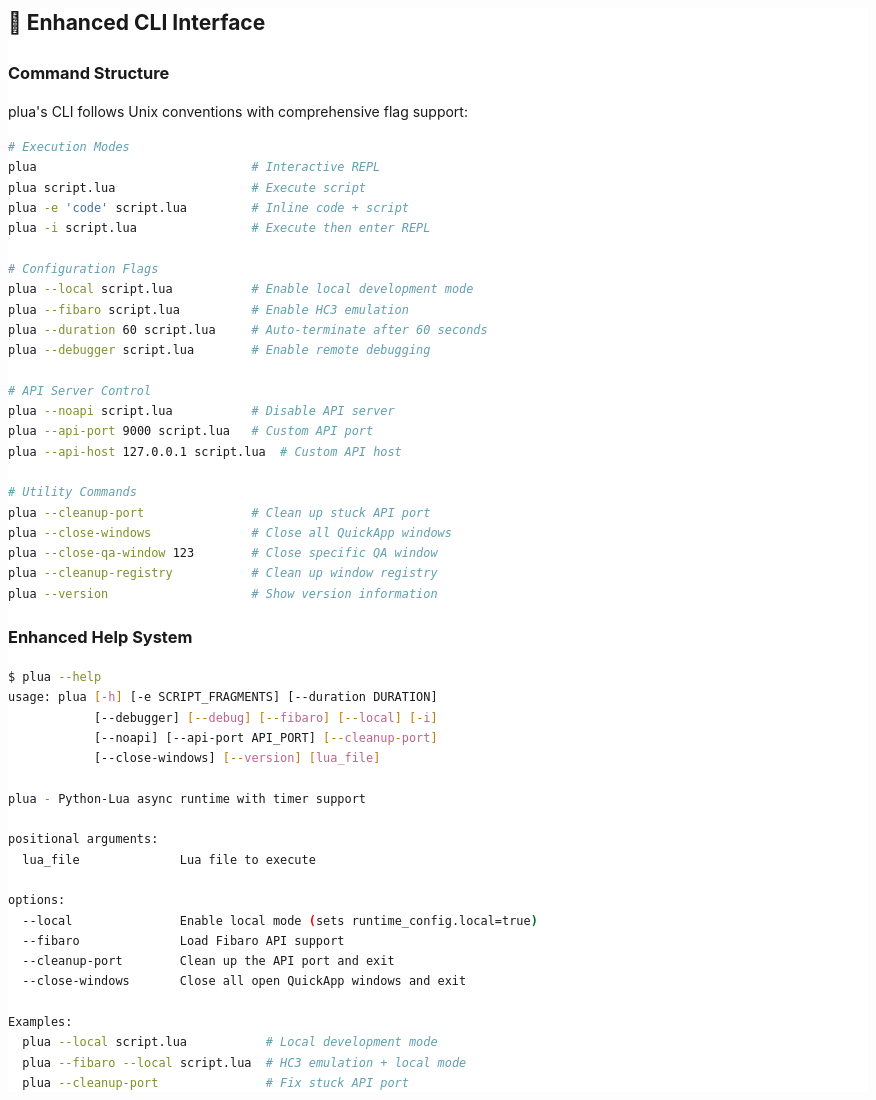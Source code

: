 ## 🔧 Enhanced CLI Interface

### Command Structure

plua's CLI follows Unix conventions with comprehensive flag support:

```bash
# Execution Modes
plua                              # Interactive REPL
plua script.lua                   # Execute script
plua -e 'code' script.lua         # Inline code + script
plua -i script.lua                # Execute then enter REPL

# Configuration Flags
plua --local script.lua           # Enable local development mode
plua --fibaro script.lua          # Enable HC3 emulation
plua --duration 60 script.lua     # Auto-terminate after 60 seconds
plua --debugger script.lua        # Enable remote debugging

# API Server Control
plua --noapi script.lua           # Disable API server
plua --api-port 9000 script.lua   # Custom API port
plua --api-host 127.0.0.1 script.lua  # Custom API host

# Utility Commands
plua --cleanup-port               # Clean up stuck API port
plua --close-windows              # Close all QuickApp windows
plua --close-qa-window 123        # Close specific QA window
plua --cleanup-registry           # Clean up window registry
plua --version                    # Show version information
```

### Enhanced Help System

```bash
$ plua --help
usage: plua [-h] [-e SCRIPT_FRAGMENTS] [--duration DURATION] 
            [--debugger] [--debug] [--fibaro] [--local] [-i]
            [--noapi] [--api-port API_PORT] [--cleanup-port]
            [--close-windows] [--version] [lua_file]

plua - Python-Lua async runtime with timer support

positional arguments:
  lua_file              Lua file to execute

options:
  --local               Enable local mode (sets runtime_config.local=true)
  --fibaro              Load Fibaro API support  
  --cleanup-port        Clean up the API port and exit
  --close-windows       Close all open QuickApp windows and exit
  
Examples:
  plua --local script.lua           # Local development mode
  plua --fibaro --local script.lua  # HC3 emulation + local mode
  plua --cleanup-port               # Fix stuck API port
```
